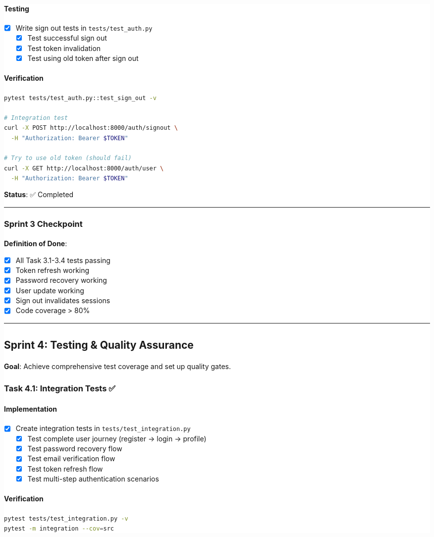 #### Testing
- [x] Write sign out tests in `tests/test_auth.py`
  - [x] Test successful sign out
  - [x] Test token invalidation
  - [x] Test using old token after sign out

#### Verification
```bash
pytest tests/test_auth.py::test_sign_out -v

# Integration test
curl -X POST http://localhost:8000/auth/signout \
  -H "Authorization: Bearer $TOKEN"

# Try to use old token (should fail)
curl -X GET http://localhost:8000/auth/user \
  -H "Authorization: Bearer $TOKEN"
```

**Status**: ✅ Completed

---

### Sprint 3 Checkpoint

**Definition of Done**:
- [x] All Task 3.1-3.4 tests passing
- [x] Token refresh working
- [x] Password recovery working
- [x] User update working
- [x] Sign out invalidates sessions
- [x] Code coverage > 80%

---

## Sprint 4: Testing & Quality Assurance

**Goal**: Achieve comprehensive test coverage and set up quality gates.

### Task 4.1: Integration Tests ✅

#### Implementation
- [x] Create integration tests in `tests/test_integration.py`
  - [x] Test complete user journey (register → login → profile)
  - [x] Test password recovery flow
  - [x] Test email verification flow
  - [x] Test token refresh flow
  - [x] Test multi-step authentication scenarios

#### Verification
```bash
pytest tests/test_integration.py -v
pytest -m integration --cov=src
```
